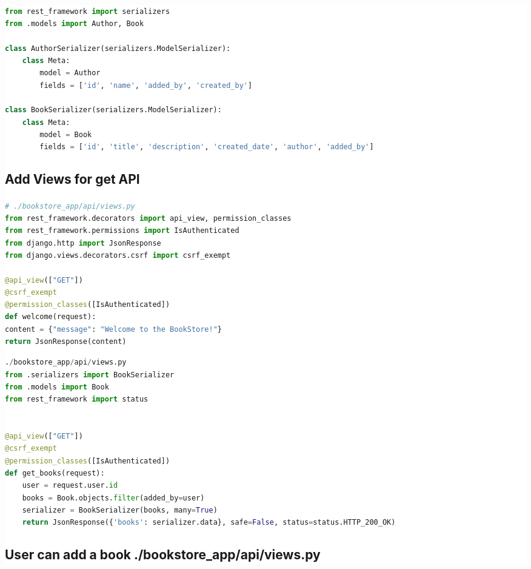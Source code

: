 ```Python
from rest_framework import serializers
from .models import Author, Book

class AuthorSerializer(serializers.ModelSerializer):
    class Meta:
        model = Author
        fields = ['id', 'name', 'added_by', 'created_by']

class BookSerializer(serializers.ModelSerializer):
    class Meta:
        model = Book
        fields = ['id', 'title', 'description', 'created_date', 'author', 'added_by']
```

## Add Views for get API

```Python
# ./bookstore_app/api/views.py
from rest_framework.decorators import api_view, permission_classes
from rest_framework.permissions import IsAuthenticated
from django.http import JsonResponse
from django.views.decorators.csrf import csrf_exempt

@api_view(["GET"])
@csrf_exempt
@permission_classes([IsAuthenticated])
def welcome(request):
content = {"message": "Welcome to the BookStore!"}
return JsonResponse(content)
```

```Python
./bookstore_app/api/views.py
from .serializers import BookSerializer
from .models import Book
from rest_framework import status


@api_view(["GET"])
@csrf_exempt
@permission_classes([IsAuthenticated])
def get_books(request):
    user = request.user.id
    books = Book.objects.filter(added_by=user)
    serializer = BookSerializer(books, many=True)
    return JsonResponse({'books': serializer.data}, safe=False, status=status.HTTP_200_OK)

```

## User can add a book ./bookstore_app/api/views.py
